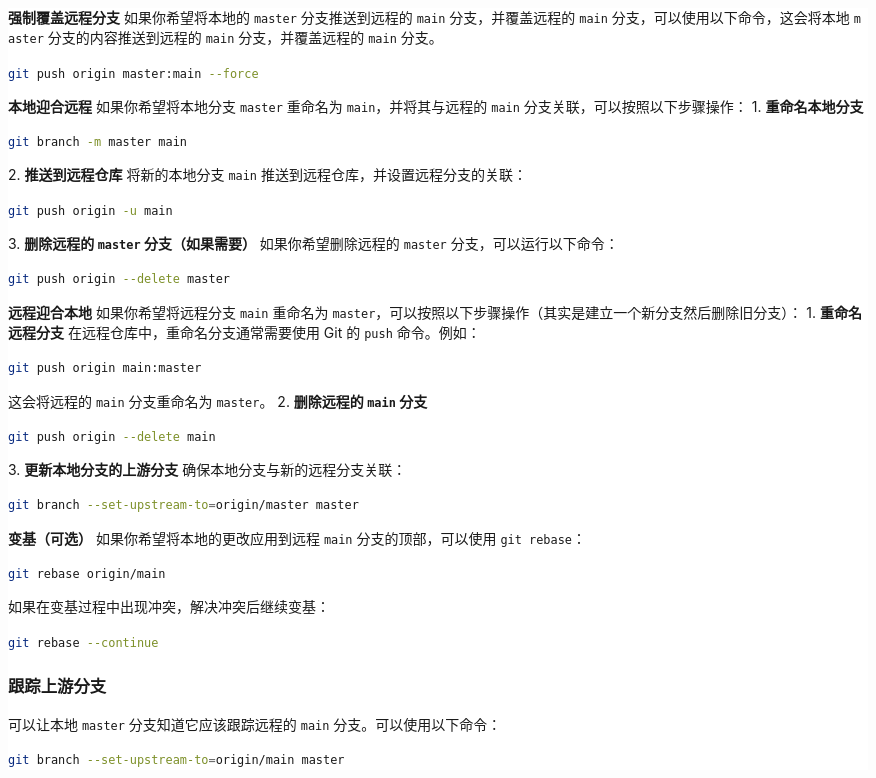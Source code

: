 **强制覆盖远程分支**
如果你希望将本地的 `master` 分支推送到远程的 `main` 分支，并覆盖远程的 `main` 分支，可以使用以下命令，这会将本地 `master` 分支的内容推送到远程的 `main` 分支，并覆盖远程的 `main` 分支。
```bash
git push origin master:main --force
```

**本地迎合远程**
如果你希望将本地分支 `master` 重命名为 `main`，并将其与远程的 `main` 分支关联，可以按照以下步骤操作：
1. **重命名本地分支**
```bash
git branch -m master main
```
2. **推送到远程仓库**
将新的本地分支 `main` 推送到远程仓库，并设置远程分支的关联：
```bash
git push origin -u main
```

3. **删除远程的 `master` 分支（如果需要）**
如果你希望删除远程的 `master` 分支，可以运行以下命令：
```bash
git push origin --delete master
```

**远程迎合本地**
如果你希望将远程分支 `main` 重命名为 `master`，可以按照以下步骤操作（其实是建立一个新分支然后删除旧分支）：
1. **重命名远程分支**
在远程仓库中，重命名分支通常需要使用 Git 的 `push` 命令。例如：
```bash
git push origin main:master
```
这会将远程的 `main` 分支重命名为 `master`。
2. **删除远程的 `main` 分支**
```bash
git push origin --delete main
```
3. **更新本地分支的上游分支**
确保本地分支与新的远程分支关联：
```bash
git branch --set-upstream-to=origin/master master
```

**变基（可选）**
如果你希望将本地的更改应用到远程 `main` 分支的顶部，可以使用 `git rebase`：
```bash
git rebase origin/main
```
如果在变基过程中出现冲突，解决冲突后继续变基：
```bash
git rebase --continue
```

### 跟踪上游分支
可以让本地 `master` 分支知道它应该跟踪远程的 `main` 分支。可以使用以下命令：
```bash
git branch --set-upstream-to=origin/main master
```
